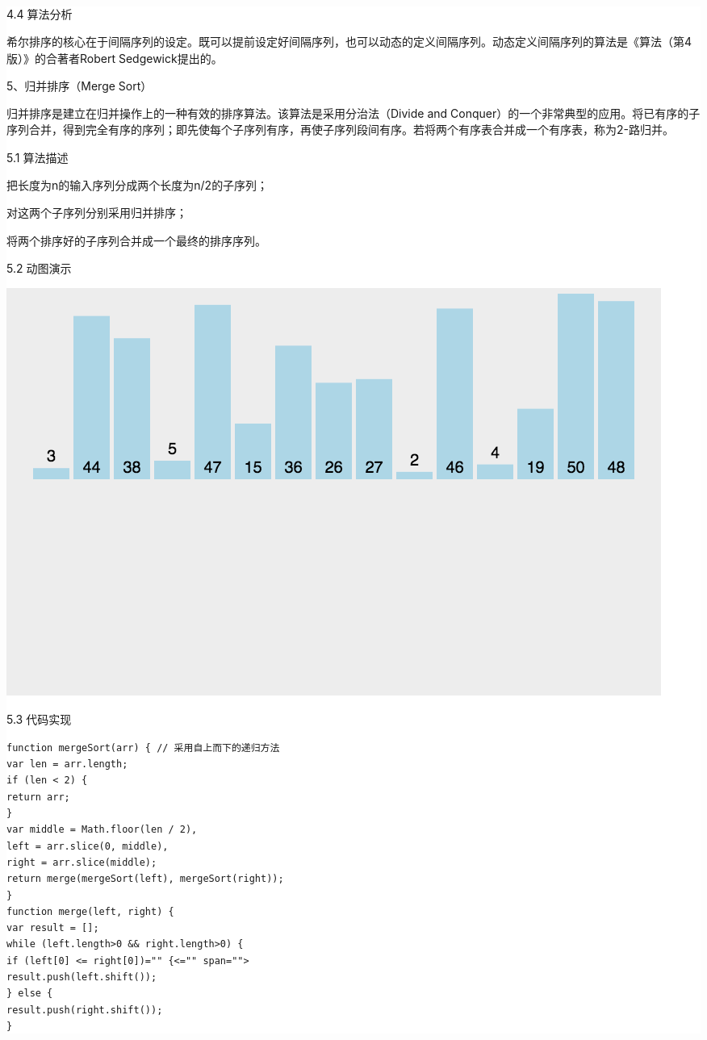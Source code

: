
4.4 算法分析

希尔排序的核心在于间隔序列的设定。既可以提前设定好间隔序列，也可以动态的定义间隔序列。动态定义间隔序列的算法是《算法（第4版）》的合著者Robert Sedgewick提出的。

 5、归并排序（Merge Sort） 

归并排序是建立在归并操作上的一种有效的排序算法。该算法是采用分治法（Divide and Conquer）的一个非常典型的应用。将已有序的子序列合并，得到完全有序的序列；即先使每个子序列有序，再使子序列段间有序。若将两个有序表合并成一个有序表，称为2-路归并。

5.1 算法描述

把长度为n的输入序列分成两个长度为n/2的子序列；

对这两个子序列分别采用归并排序；

将两个排序好的子序列合并成一个最终的排序序列。

5.2 动图演示

![dfgdfgd3454535](/img/dfgdfgd3454535.gif)

5.3 代码实现

```
function mergeSort(arr) { // 采用自上而下的递归方法
var len = arr.length;
if (len < 2) {
return arr;
}
var middle = Math.floor(len / 2),
left = arr.slice(0, middle),
right = arr.slice(middle);
return merge(mergeSort(left), mergeSort(right));
}
function merge(left, right) {
var result = [];
while (left.length>0 && right.length>0) {
if (left[0] <= right[0])="" {<="" span="">
result.push(left.shift());
} else {
result.push(right.shift());
}
```